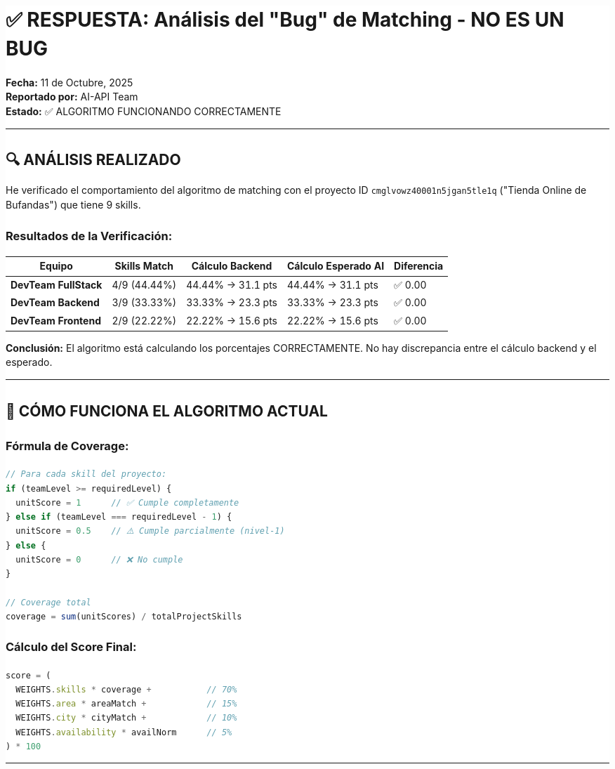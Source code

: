 # ✅ RESPUESTA: Análisis del "Bug" de Matching - NO ES UN BUG

**Fecha:** 11 de Octubre, 2025  
**Reportado por:** AI-API Team  
**Estado:** ✅ ALGORITMO FUNCIONANDO CORRECTAMENTE

---

## 🔍 ANÁLISIS REALIZADO

He verificado el comportamiento del algoritmo de matching con el proyecto ID `cmglvowz40001n5jgan5tle1q` ("Tienda Online de Bufandas") que tiene 9 skills.

### Resultados de la Verificación:

| Equipo | Skills Match | Cálculo Backend | Cálculo Esperado AI | Diferencia |
|--------|-------------|----------------|-------------------|-----------|
| **DevTeam FullStack** | 4/9 (44.44%) | 44.44% → 31.1 pts | 44.44% → 31.1 pts | ✅ 0.00 |
| **DevTeam Backend** | 3/9 (33.33%) | 33.33% → 23.3 pts | 33.33% → 23.3 pts | ✅ 0.00 |
| **DevTeam Frontend** | 2/9 (22.22%) | 22.22% → 15.6 pts | 22.22% → 15.6 pts | ✅ 0.00 |

**Conclusión:** El algoritmo está calculando los porcentajes CORRECTAMENTE. No hay discrepancia entre el cálculo backend y el esperado.

---

## 📐 CÓMO FUNCIONA EL ALGORITMO ACTUAL

### Fórmula de Coverage:

```javascript
// Para cada skill del proyecto:
if (teamLevel >= requiredLevel) {
  unitScore = 1      // ✅ Cumple completamente
} else if (teamLevel === requiredLevel - 1) {
  unitScore = 0.5    // ⚠️ Cumple parcialmente (nivel-1)
} else {
  unitScore = 0      // ❌ No cumple
}

// Coverage total
coverage = sum(unitScores) / totalProjectSkills
```

### Cálculo del Score Final:

```javascript
score = (
  WEIGHTS.skills * coverage +           // 70%
  WEIGHTS.area * areaMatch +            // 15%
  WEIGHTS.city * cityMatch +            // 10%
  WEIGHTS.availability * availNorm      // 5%
) * 100
```

---